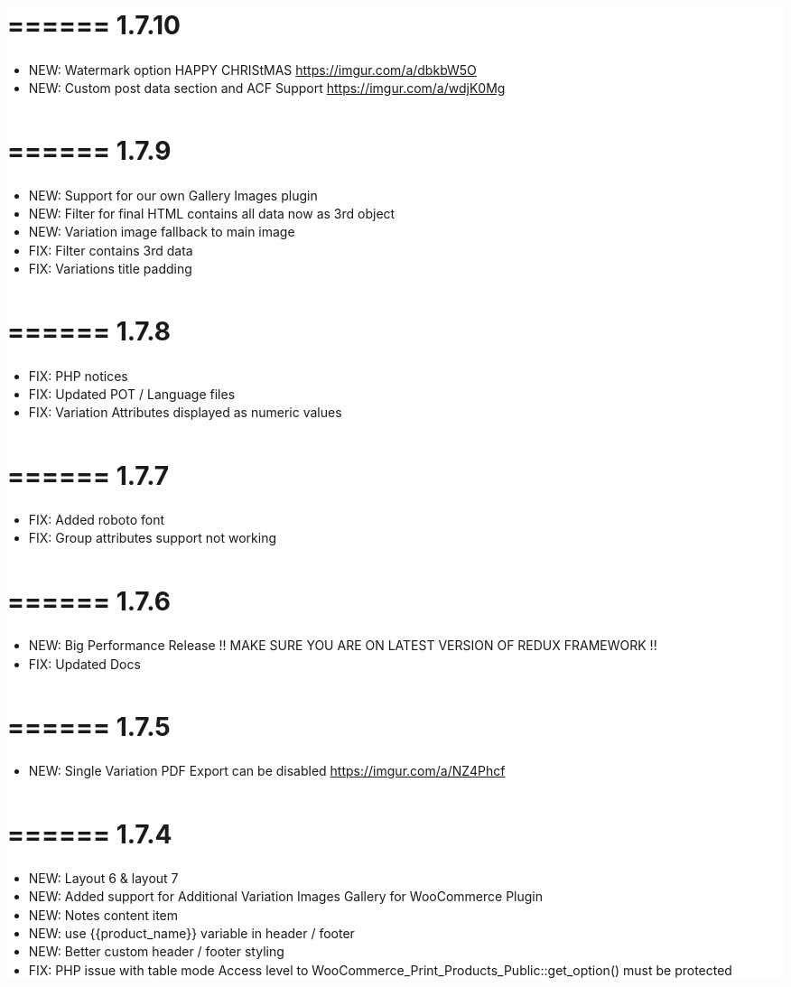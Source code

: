 ======
1.7.10
======
- NEW:	Watermark option HAPPY CHRIStMAS
		https://imgur.com/a/dbkbW5O
- NEW:	Custom post data section and ACF Support
		https://imgur.com/a/wdjK0Mg

======
1.7.9
======
- NEW:	Support for our own Gallery Images plugin 
- NEW:	Filter for final HTML contains all data now as 3rd object
- NEW:	Variation image fallback to main image
- FIX:	Filter contains 3rd data
- FIX:	Variations title padding

======
1.7.8
======
- FIX:	PHP notices
- FIX:	Updated POT / Language files
- FIX:	Variation Attributes displayed as numeric values

======
1.7.7
======
- FIX: 	Added roboto font
- FIX:	Group attributes support not working

======
1.7.6
======
- NEW:	Big Performance Release 
		!! MAKE SURE YOU ARE ON LATEST VERSION OF REDUX FRAMEWORK !!
- FIX:	Updated Docs

======
1.7.5
======
- NEW:	Single Variation PDF Export can be disabled
		https://imgur.com/a/NZ4Phcf

======
1.7.4
======
- NEW:	Layout 6 & layout 7
- NEW:	Added support for Additional Variation Images Gallery for WooCommerce Plugin
- NEW:	Notes content item
- NEW:	use {{product_name}} variable in header / footer
- NEW:	Better custom header / footer styling
- FIX:	PHP issue with table mode
		Access level to WooCommerce_Print_Products_Public::get_option() must be protected
